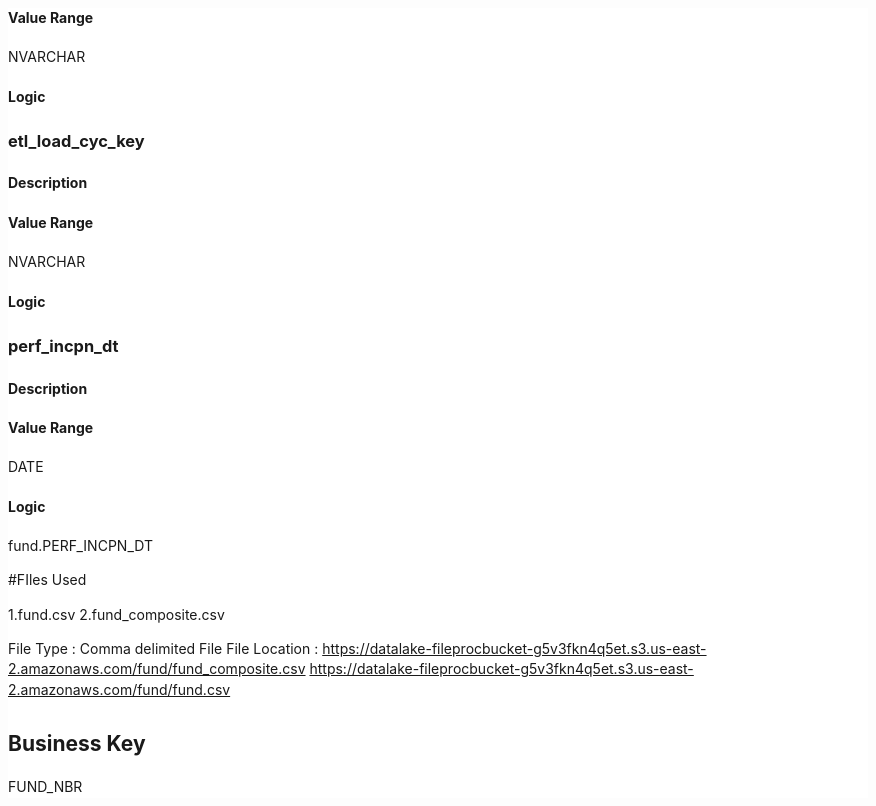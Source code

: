 

#### Value Range

NVARCHAR

#### Logic





### etl_load_cyc_key
#### Description



#### Value Range

NVARCHAR

#### Logic





### perf_incpn_dt
#### Description



#### Value Range

DATE

#### Logic



fund.PERF_INCPN_DT


#FIles Used 

1.fund.csv
2.fund_composite.csv


File Type : Comma delimited File
 File Location : https://datalake-fileprocbucket-g5v3fkn4q5et.s3.us-east-2.amazonaws.com/fund/fund_composite.csv
 https://datalake-fileprocbucket-g5v3fkn4q5et.s3.us-east-2.amazonaws.com/fund/fund.csv
 
 
 ## Business Key
 FUND_NBR